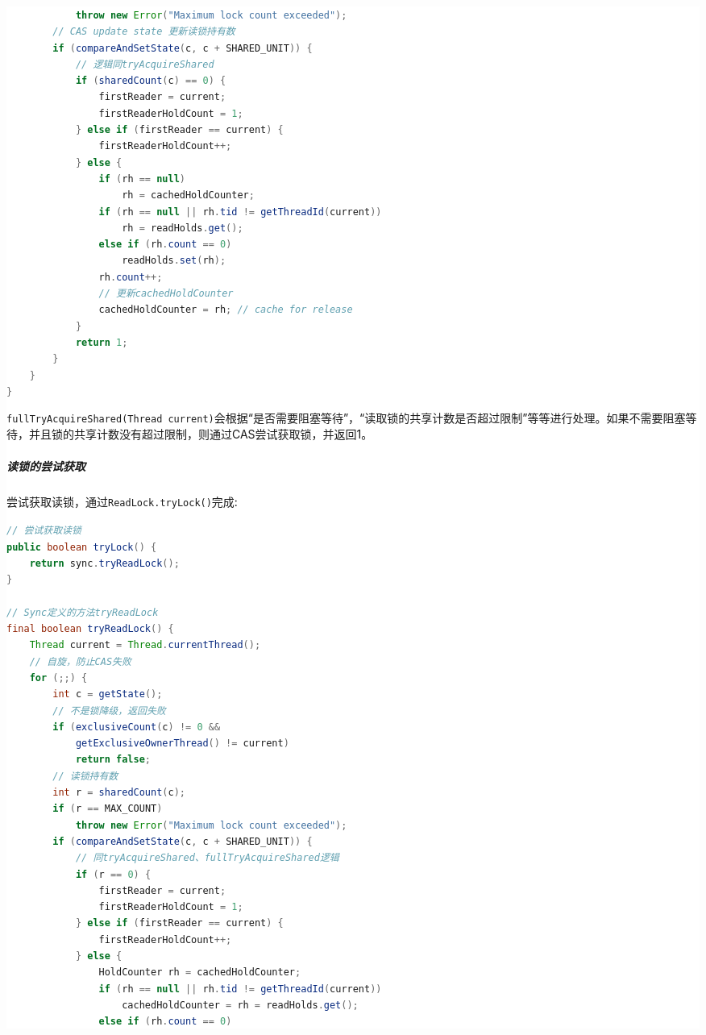 ```java
            throw new Error("Maximum lock count exceeded");
        // CAS update state 更新读锁持有数
        if (compareAndSetState(c, c + SHARED_UNIT)) {
            // 逻辑同tryAcquireShared
            if (sharedCount(c) == 0) {
                firstReader = current;
                firstReaderHoldCount = 1;
            } else if (firstReader == current) {
                firstReaderHoldCount++;
            } else {
                if (rh == null)
                    rh = cachedHoldCounter;
                if (rh == null || rh.tid != getThreadId(current))
                    rh = readHolds.get();
                else if (rh.count == 0)
                    readHolds.set(rh);
                rh.count++;
                // 更新cachedHoldCounter
                cachedHoldCounter = rh; // cache for release
            }
            return 1;
        }
    }
}
```

`fullTryAcquireShared(Thread current)`会根据“是否需要阻塞等待”，“读取锁的共享计数是否超过限制”等等进行处理。如果不需要阻塞等待，并且锁的共享计数没有超过限制，则通过CAS尝试获取锁，并返回1。

##### 读锁的尝试获取

尝试获取读锁，通过`ReadLock.tryLock()`完成:

```java
// 尝试获取读锁
public boolean tryLock() {
    return sync.tryReadLock();
}

// Sync定义的方法tryReadLock
final boolean tryReadLock() {
    Thread current = Thread.currentThread();
    // 自旋，防止CAS失败
    for (;;) {
        int c = getState();
        // 不是锁降级，返回失败
        if (exclusiveCount(c) != 0 &&
            getExclusiveOwnerThread() != current)
            return false;
        // 读锁持有数
        int r = sharedCount(c);
        if (r == MAX_COUNT)
            throw new Error("Maximum lock count exceeded");
        if (compareAndSetState(c, c + SHARED_UNIT)) {
            // 同tryAcquireShared、fullTryAcquireShared逻辑
            if (r == 0) {
                firstReader = current;
                firstReaderHoldCount = 1;
            } else if (firstReader == current) {
                firstReaderHoldCount++;
            } else {
                HoldCounter rh = cachedHoldCounter;
                if (rh == null || rh.tid != getThreadId(current))
                    cachedHoldCounter = rh = readHolds.get();
                else if (rh.count == 0)
```
